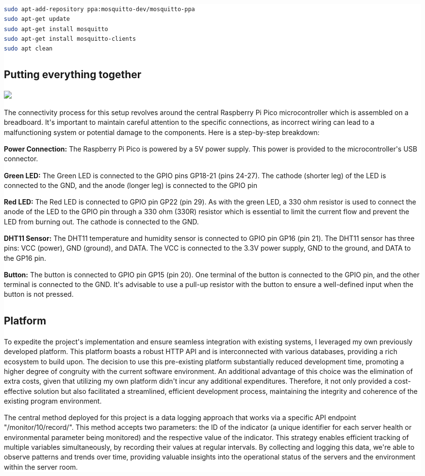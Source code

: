 ```bash 
sudo apt-add-repository ppa:mosquitto-dev/mosquitto-ppa
sudo apt-get update
sudo apt-get install mosquitto
sudo apt-get install mosquitto-clients
sudo apt clean
```

## Putting everything together
![](https://hackmd.io/_uploads/HJh2vK-K3.jpg)

The connectivity process for this setup revolves around the central Raspberry Pi Pico microcontroller which is assembled on a breadboard. It's important to maintain careful attention to the specific connections, as incorrect wiring can lead to a malfunctioning system or potential damage to the components. Here is a step-by-step breakdown:

**Power Connection:** The Raspberry Pi Pico is powered by a 5V power supply. This power is provided to the microcontroller's USB connector.

**Green LED:** The Green LED is connected to the GPIO pins GP18-21 (pins 24-27). The cathode (shorter leg) of the LED is connected to the GND, and the anode (longer leg) is connected to the GPIO pin 

**Red LED:** The Red LED is connected to GPIO pin GP22 (pin 29). As with the green LED, a 330 ohm resistor is used to connect the anode of the LED to the GPIO pin through a 330 ohm (330R) resistor which is essential to limit the current flow and prevent the LED from burning out. The cathode is connected to the GND.

**DHT11 Sensor:** The DHT11 temperature and humidity sensor is connected to GPIO pin GP16 (pin 21). The DHT11 sensor has three pins: VCC (power), GND (ground), and DATA. The VCC is connected to the 3.3V power supply, GND to the ground, and DATA to the GP16 pin.

**Button:** The button is connected to GPIO pin GP15 (pin 20). One terminal of the button is connected to the GPIO pin, and the other terminal is connected to the GND. It's advisable to use a pull-up resistor with the button to ensure a well-defined input when the button is not pressed.


## Platform

To expedite the project's implementation and ensure seamless integration with existing systems, I leveraged my own previously developed platform. This platform boasts a robust HTTP API and is interconnected with various databases, providing a rich ecosystem to build upon. The decision to use this pre-existing platform substantially reduced development time, promoting a higher degree of congruity with the current software environment. An additional advantage of this choice was the elimination of extra costs, given that utilizing my own platform didn't incur any additional expenditures. Therefore, it not only provided a cost-effective solution but also facilitated a streamlined, efficient development process, maintaining the integrity and coherence of the existing program environment.

The central method deployed for this project is a data logging approach that works via a specific API endpoint "/monitor/10/record/". This method accepts two parameters: the ID of the indicator (a unique identifier for each server health or environmental parameter being monitored) and the respective value of the indicator. This strategy enables efficient tracking of multiple variables simultaneously, by recording their values at regular intervals. By collecting and logging this data, we're able to observe patterns and trends over time, providing valuable insights into the operational status of the servers and the environment within the server room.
